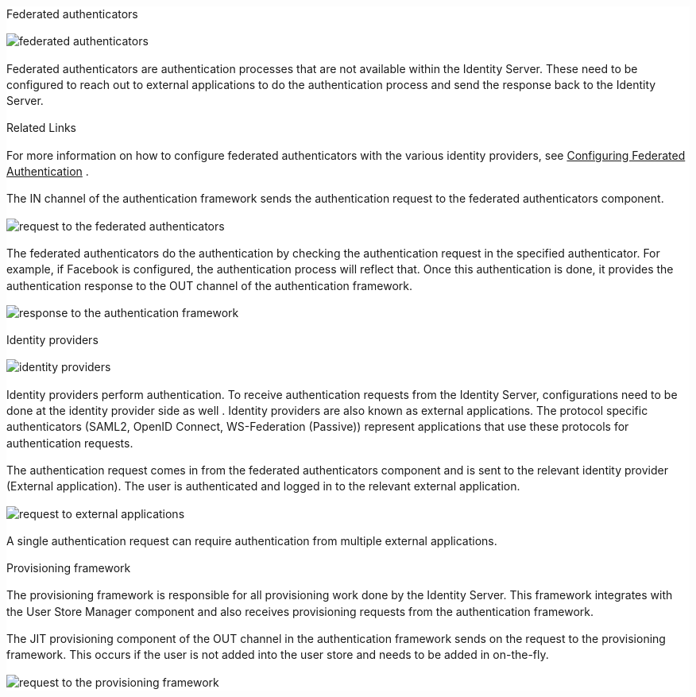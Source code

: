 </div></td>
</tr>
<tr class="odd">
<td>Federated authenticators</td>
<td><div class="content-wrapper">
<p><img src="../../assets/img/getting-started/federated-authenticators.png" title="federated authenticators" alt="federated authenticators"></p>
<p>Federated authenticators are authentication processes that are not available within the Identity Server. These need to be configured to reach out to external applications to do the authentication process and send the response back to the Identity Server.</p>
<div class="admonition info">
<p class="admonition-title">Related Links</p>
<p>For more information on how to configure federated authenticators with the various identity providers, see <a href="../../tutorials/configuring-federated-authentication">Configuring Federated Authentication</a> .</p>
</div>
</div></td>
<td><div class="content-wrapper">
<p>The IN channel of the authentication framework sends the authentication request to the federated authenticators component.</p>
<p><img src="../../assets/img/getting-started/in-channel-to-federated-authenticators.png" title="request to the federated authenticators" alt="request to the federated authenticators"></p>
<p>The federated authenticators do the authentication by checking the authentication request in the specified authenticator. For example, if Facebook is configured, the authentication process will reflect that. Once this authentication is done, it provides the authentication response to the OUT channel of the authentication framework.</p>
<p><img src="../../assets/img/getting-started/federated-authenticators-to-authentication-framework.png" title="response to the authentication framework" alt="response to the authentication framework"></p>
</div></td>
</tr>
<tr class="even">
<td>Identity providers</td>
<td><div class="content-wrapper">
<p><img src="../../assets/img/getting-started/identity-providers.png" title="identity providers" alt="identity providers"></p>
<p>Identity providers perform authentication. To receive authentication requests from the Identity Server, configurations need to be done at the identity provider side as well . Identity providers are also known as external applications. The protocol specific authenticators (SAML2, OpenID Connect, WS-Federation (Passive)) represent applications that use these protocols for authentication requests.</p>
</div></td>
<td><div class="content-wrapper">
<p>The authentication request comes in from the federated authenticators component and is sent to the relevant identity provider (External application). The user is authenticated and logged in to the relevant external application.</p>
<p><img src="../../assets/img/getting-started/federated-authenticators-to-external-applications.png" title="request to external applications" alt="request to external applications"></p>
<p>A single authentication request can require authentication from multiple external applications.</p>
</div></td>
</tr>
<tr class="odd">
<td>Provisioning framework</td>
<td><div class="content-wrapper">
<p>The provisioning framework is responsible for all provisioning work done by the Identity Server. This framework integrates with the User Store Manager component and also receives provisioning requests from the authentication framework.</p>
</div></td>
<td><div class="content-wrapper">
<p>The JIT provisioning component of the OUT channel in the authentication framework sends on the request to the provisioning framework. This occurs if the user is not added into the user store and needs to be added in on-the-fly.</p>
<p><img src="../../assets/img/getting-started/authentication-framework-to-provisioning-framework.png" title="request to the provisioning framework" alt="request to the provisioning framework"></p>